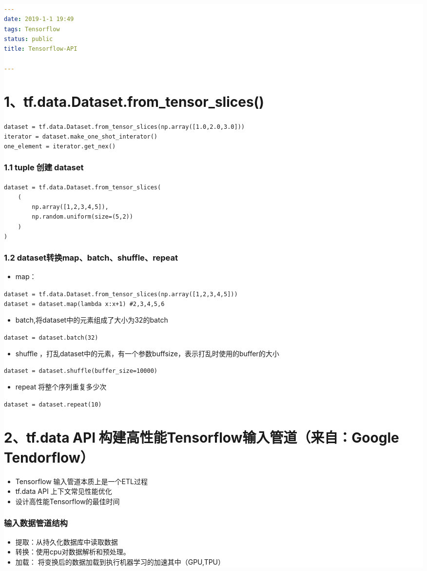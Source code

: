 ```yaml
---
date: 2019-1-1 19:49
tags: Tensorflow
status: public
title: Tensorflow-API

---
```


# 1、tf.data.Dataset.from_tensor_slices()
```
dataset = tf.data.Dataset.from_tensor_slices(np.array([1.0,2.0,3.0]))
iterator = dataset.make_one_shot_interator()
one_element = iterator.get_nex()
```


### 1.1 tuple 创建 dataset
```
dataset = tf.data.Dataset.from_tensor_slices(
    (
        np.array([1,2,3,4,5]),
        np.random.uniform(size=(5,2))
    )
)
```


### 1.2 dataset转换map、batch、shuffle、repeat
+ map：

```
dataset = tf.data.Dataset.from_tensor_slices(np.array([1,2,3,4,5]))
dataset = dataset.map(lambda x:x+1) #2,3,4,5,6
```

+ batch,将dataset中的元素组成了大小为32的batch
```
dataset = dataset.batch(32)
```

+ shuffle ，打乱dataset中的元素，有一个参数buffsize，表示打乱时使用的buffer的大小
```
dataset = dataset.shuffle(buffer_size=10000)
```
+ repeat 将整个序列重复多少次
```
dataset = dataset.repeat(10)
```

# 2、tf.data API 构建高性能Tensorflow输入管道（来自：Google Tendorflow）
+ Tensorflow 输入管道本质上是一个ETL过程
+ tf.data API 上下文常见性能优化
+ 设计高性能Tensorflow的最佳时间
### 输入数据管道结构
* 提取：从持久化数据库中读取数据
* 转换：使用cpu对数据解析和预处理。
* 加载： 将变换后的数据加载到执行机器学习的加速其中（GPU,TPU）

